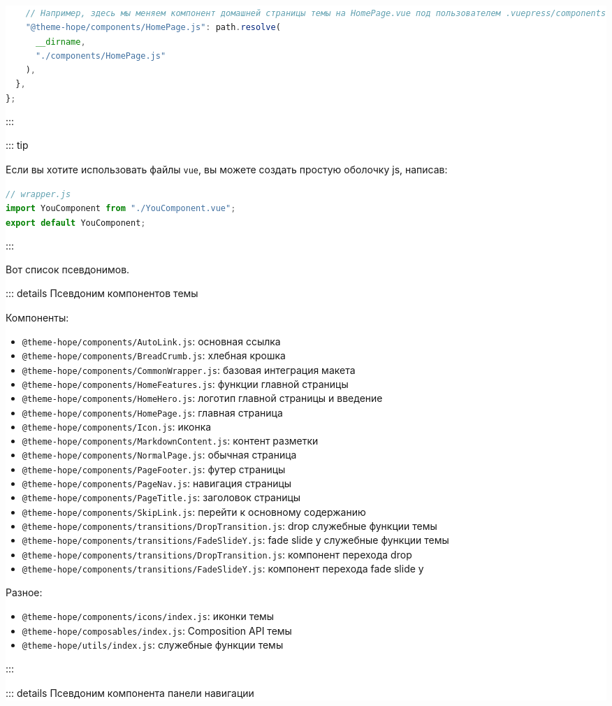 ```js
    // Например, здесь мы меняем компонент домашней страницы темы на HomePage.vue под пользователем .vuepress/components
    "@theme-hope/components/HomePage.js": path.resolve(
      __dirname,
      "./components/HomePage.js"
    ),
  },
};
```

:::

::: tip

Если вы хотите использовать файлы `vue`, вы можете создать простую оболочку js, написав:

```js
// wrapper.js
import YouComponent from "./YouComponent.vue";
export default YouComponent;
```

:::

Вот список псевдонимов.

::: details Псевдоним компонентов темы

Компоненты:

- `@theme-hope/components/AutoLink.js`: основная ссылка
- `@theme-hope/components/BreadCrumb.js`: хлебная крошка
- `@theme-hope/components/CommonWrapper.js`: базовая интеграция макета
- `@theme-hope/components/HomeFeatures.js`: функции главной страницы
- `@theme-hope/components/HomeHero.js`: логотип главной страницы и введение
- `@theme-hope/components/HomePage.js`: главная страница
- `@theme-hope/components/Icon.js`: иконка
- `@theme-hope/components/MarkdownContent.js`: контент разметки
- `@theme-hope/components/NormalPage.js`: обычная страница
- `@theme-hope/components/PageFooter.js`: футер страницы
- `@theme-hope/components/PageNav.js`: навигация страницы
- `@theme-hope/components/PageTitle.js`: заголовок страницы
- `@theme-hope/components/SkipLink.js`: перейти к основному содержанию
- `@theme-hope/components/transitions/DropTransition.js`: drop служебные функции темы
- `@theme-hope/components/transitions/FadeSlideY.js`: fade slide y служебные функции темы
- `@theme-hope/components/transitions/DropTransition.js`: компонент перехода drop
- `@theme-hope/components/transitions/FadeSlideY.js`: компонент перехода fade slide y

Разное:

- `@theme-hope/components/icons/index.js`: иконки темы
- `@theme-hope/composables/index.js`: Composition API темы
- `@theme-hope/utils/index.js`: служебные функции темы

:::

::: details Псевдоним компонента панели навигации
